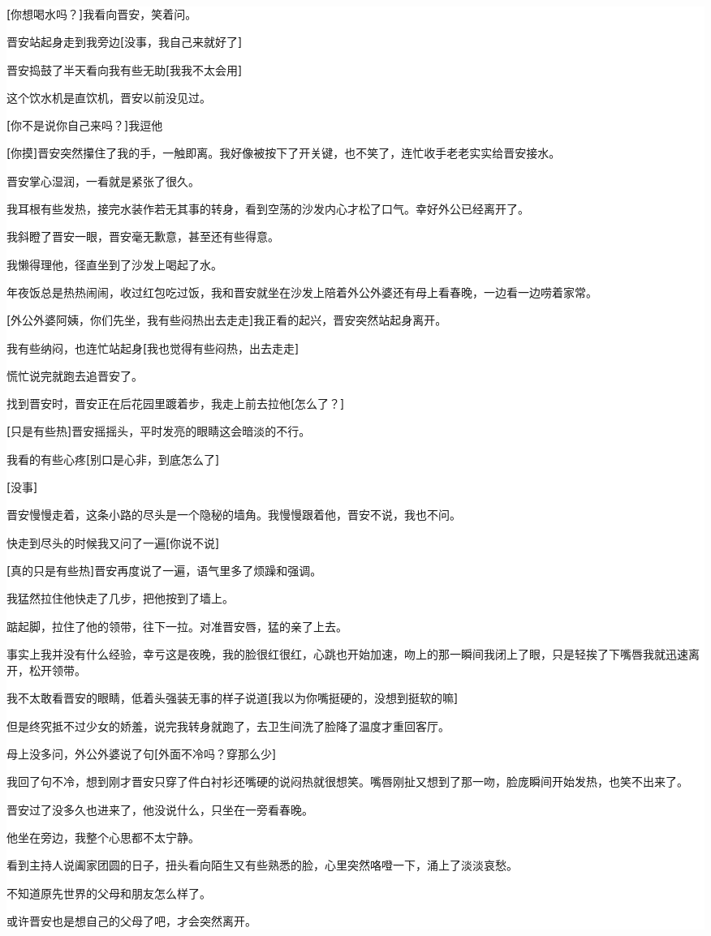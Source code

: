 [你想喝水吗？]我看向晋安，笑着问。

晋安站起身走到我旁边[没事，我自己来就好了]

晋安捣鼓了半天看向我有些无助[我我不太会用]

这个饮水机是直饮机，晋安以前没见过。

[你不是说你自己来吗？]我逗他

[你摸]晋安突然攥住了我的手，一触即离。我好像被按下了开关键，也不笑了，连忙收手老老实实给晋安接水。

晋安掌心湿润，一看就是紧张了很久。

我耳根有些发热，接完水装作若无其事的转身，看到空荡的沙发内心才松了口气。幸好外公已经离开了。

我斜瞪了晋安一眼，晋安毫无歉意，甚至还有些得意。

我懒得理他，径直坐到了沙发上喝起了水。

年夜饭总是热热闹闹，收过红包吃过饭，我和晋安就坐在沙发上陪着外公外婆还有母上看春晚，一边看一边唠着家常。

[外公外婆阿姨，你们先坐，我有些闷热出去走走]我正看的起兴，晋安突然站起身离开。

我有些纳闷，也连忙站起身[我也觉得有些闷热，出去走走]

慌忙说完就跑去追晋安了。

找到晋安时，晋安正在后花园里踱着步，我走上前去拉他[怎么了？]

[只是有些热]晋安摇摇头，平时发亮的眼睛这会暗淡的不行。

我看的有些心疼[别口是心非，到底怎么了]

[没事]

晋安慢慢走着，这条小路的尽头是一个隐秘的墙角。我慢慢跟着他，晋安不说，我也不问。

快走到尽头的时候我又问了一遍[你说不说]

[真的只是有些热]晋安再度说了一遍，语气里多了烦躁和强调。

我猛然拉住他快走了几步，把他按到了墙上。

踮起脚，拉住了他的领带，往下一拉。对准晋安唇，猛的亲了上去。

事实上我并没有什么经验，幸亏这是夜晚，我的脸很红很红，心跳也开始加速，吻上的那一瞬间我闭上了眼，只是轻挨了下嘴唇我就迅速离开，松开领带。

我不太敢看晋安的眼睛，低着头强装无事的样子说道[我以为你嘴挺硬的，没想到挺软的嘛]

但是终究抵不过少女的娇羞，说完我转身就跑了，去卫生间洗了脸降了温度才重回客厅。

母上没多问，外公外婆说了句[外面不冷吗？穿那么少]

我回了句不冷，想到刚才晋安只穿了件白衬衫还嘴硬的说闷热就很想笑。嘴唇刚扯又想到了那一吻，脸庞瞬间开始发热，也笑不出来了。

晋安过了没多久也进来了，他没说什么，只坐在一旁看春晚。

他坐在旁边，我整个心思都不太宁静。

看到主持人说阖家团圆的日子，扭头看向陌生又有些熟悉的脸，心里突然咯噔一下，涌上了淡淡哀愁。

不知道原先世界的父母和朋友怎么样了。

或许晋安也是想自己的父母了吧，才会突然离开。
